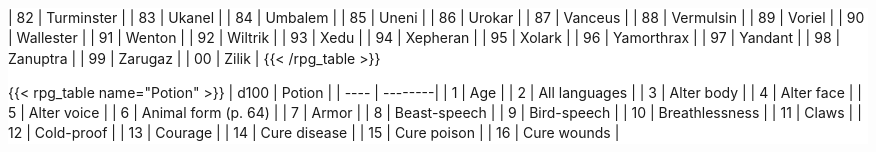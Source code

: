 | 82 | Turminster |
| 83 | Ukanel |
| 84 | Umbalem |
| 85 | Uneni |
| 86 | Urokar |
| 87 | Vanceus |
| 88 | Vermulsin |
| 89 | Voriel |
| 90 | Wallester |
| 91 | Wenton |
| 92 | Wiltrik |
| 93 | Xedu |
| 94 | Xepheran |
| 95 | Xolark |
| 96 | Yamorthrax |
| 97 | Yandant |
| 98 | Zanuptra |
| 99 | Zarugaz |
| 00 | Zilik |
{{< /rpg_table >}}

{{< rpg_table name="Potion" >}}
| d100 | Potion |
| ---- | --------|
| 1 | Age	|
| 2 | All languages	|
| 3 | Alter body	|
| 4 | Alter face	|
| 5 | Alter voice	|
| 6 | Animal form (p. 64) |
| 7 | Armor	|
| 8 | Beast-speech	|
| 9 | Bird-speech	|
| 10 | Breathlessness	|
| 11 | Claws	|
| 12 | Cold-proof	|
| 13 | Courage	|
| 14 | Cure disease	|
| 15 | Cure poison	|
| 16 | Cure wounds	|